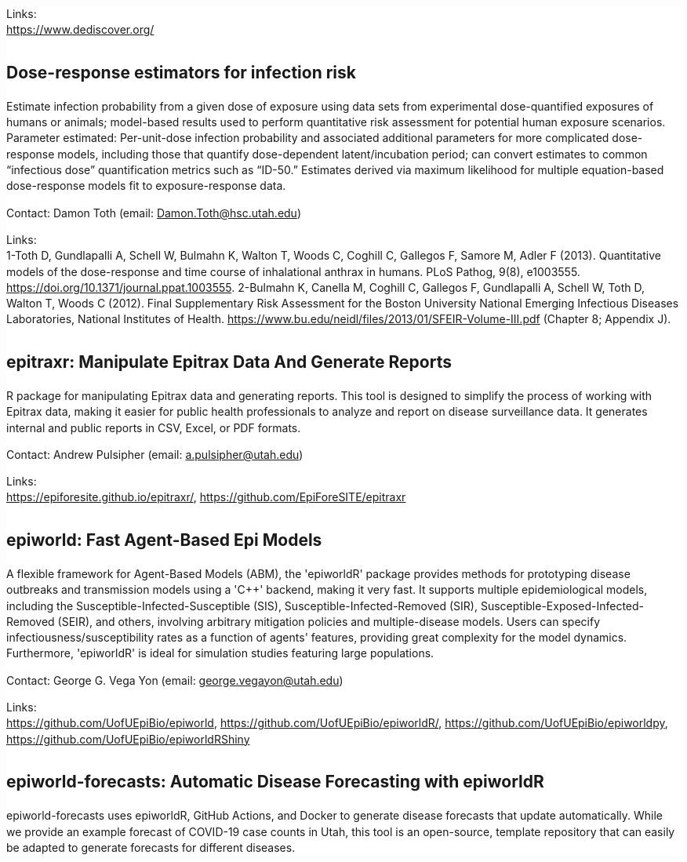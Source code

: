 Links:<br> https://www.dediscover.org/

## Dose-response estimators for infection risk

Estimate infection probability from a given dose of exposure using data sets from experimental dose-quantified exposures of humans or animals; model-based results used to perform quantitative risk assessment for potential human exposure scenarios. Parameter estimated: Per-unit-dose infection probability and associated additional parameters for more complicated dose-response models, including those that quantify dose-dependent latent/incubation period; can convert estimates to common “infectious dose” quantification metrics such as “ID-50.” Estimates derived via maximum likelihood for multiple equation-based dose-response models fit to exposure-response data.

Contact: Damon Toth (email: Damon.Toth@hsc.utah.edu)

Links:<br> 1-Toth D, Gundlapalli A, Schell W, Bulmahn K, Walton T, Woods C, Coghill C, Gallegos F, Samore M, Adler F (2013). Quantitative models of the dose-response and time course of inhalational anthrax in humans. PLoS Pathog, 9(8), e1003555. https://doi.org/10.1371/journal.ppat.1003555.
2-Bulmahn K, Canella M, Coghill C, Gallegos F, Gundlapalli A, Schell W, Toth D, Walton T, Woods C (2012). Final Supplementary Risk Assessment for the Boston University National Emerging Infectious Diseases Laboratories, National Institutes of Health. https://www.bu.edu/neidl/files/2013/01/SFEIR-Volume-III.pdf (Chapter 8; Appendix J).

## epitraxr: Manipulate Epitrax Data And Generate Reports

R package for manipulating Epitrax data and generating reports. This tool is designed to simplify the process of working with Epitrax data, making it easier for public health professionals to analyze and report on disease surveillance data. It generates internal and public reports in CSV, Excel, or PDF formats.

Contact: Andrew Pulsipher (email: a.pulsipher@utah.edu)

Links:<br> https://epiforesite.github.io/epitraxr/, https://github.com/EpiForeSITE/epitraxr

## epiworld: Fast Agent-Based Epi Models

A flexible framework for Agent-Based Models (ABM), the 'epiworldR' package provides methods for prototyping disease outbreaks and transmission models using a 'C++' backend, making it very fast. It supports multiple epidemiological models, including the Susceptible-Infected-Susceptible (SIS), Susceptible-Infected-Removed (SIR), Susceptible-Exposed-Infected-Removed (SEIR), and others, involving arbitrary mitigation policies and multiple-disease models. Users can specify infectiousness/susceptibility rates as a function of agents' features, providing great complexity for the model dynamics. Furthermore, 'epiworldR' is ideal for simulation studies featuring large populations.

Contact: George G. Vega Yon (email: george.vegayon@utah.edu)

Links:<br> https://github.com/UofUEpiBio/epiworld, https://github.com/UofUEpiBio/epiworldR/, https://github.com/UofUEpiBio/epiworldpy, https://github.com/UofUEpiBio/epiworldRShiny

## epiworld-forecasts: Automatic Disease Forecasting with epiworldR

epiworld-forecasts uses epiworldR, GitHub Actions, and Docker to generate disease forecasts that update automatically. While we provide an example forecast of COVID-19 case counts in Utah, this tool is an open-source, template repository that can easily be adapted to generate forecasts for different diseases.
